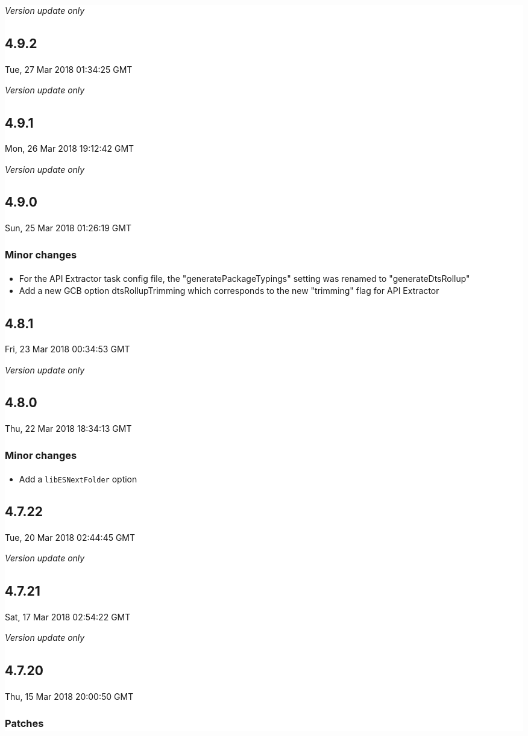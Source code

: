 _Version update only_

## 4.9.2
Tue, 27 Mar 2018 01:34:25 GMT

_Version update only_

## 4.9.1
Mon, 26 Mar 2018 19:12:42 GMT

_Version update only_

## 4.9.0
Sun, 25 Mar 2018 01:26:19 GMT

### Minor changes

- For the API Extractor task config file, the "generatePackageTypings" setting was renamed to "generateDtsRollup"
- Add a new GCB option dtsRollupTrimming which corresponds to the new "trimming" flag for API Extractor

## 4.8.1
Fri, 23 Mar 2018 00:34:53 GMT

_Version update only_

## 4.8.0
Thu, 22 Mar 2018 18:34:13 GMT

### Minor changes

- Add a `libESNextFolder` option

## 4.7.22
Tue, 20 Mar 2018 02:44:45 GMT

_Version update only_

## 4.7.21
Sat, 17 Mar 2018 02:54:22 GMT

_Version update only_

## 4.7.20
Thu, 15 Mar 2018 20:00:50 GMT

### Patches
